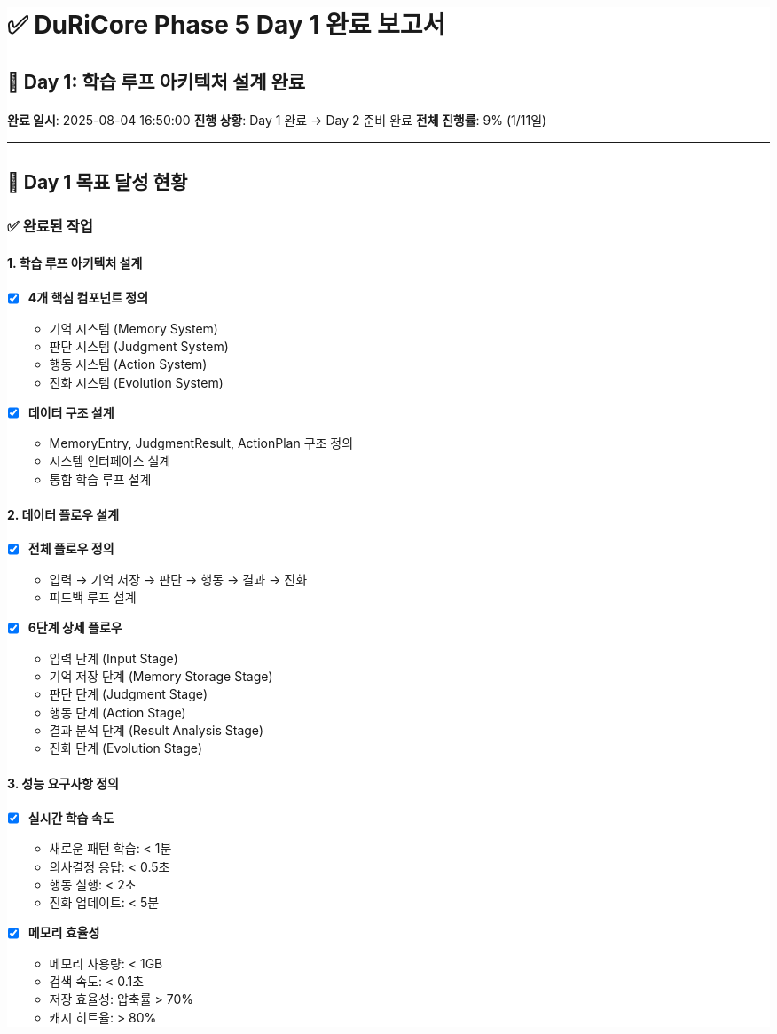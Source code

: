 # ✅ DuRiCore Phase 5 Day 1 완료 보고서

## 📅 Day 1: 학습 루프 아키텍처 설계 완료

**완료 일시**: 2025-08-04 16:50:00
**진행 상황**: Day 1 완료 → Day 2 준비 완료
**전체 진행률**: 9% (1/11일)

---

## 🎯 Day 1 목표 달성 현황

### ✅ 완료된 작업

#### 1. 학습 루프 아키텍처 설계
- [x] **4개 핵심 컴포넌트 정의**
  - 기억 시스템 (Memory System)
  - 판단 시스템 (Judgment System)
  - 행동 시스템 (Action System)
  - 진화 시스템 (Evolution System)

- [x] **데이터 구조 설계**
  - MemoryEntry, JudgmentResult, ActionPlan 구조 정의
  - 시스템 인터페이스 설계
  - 통합 학습 루프 설계

#### 2. 데이터 플로우 설계
- [x] **전체 플로우 정의**
  - 입력 → 기억 저장 → 판단 → 행동 → 결과 → 진화
  - 피드백 루프 설계

- [x] **6단계 상세 플로우**
  - 입력 단계 (Input Stage)
  - 기억 저장 단계 (Memory Storage Stage)
  - 판단 단계 (Judgment Stage)
  - 행동 단계 (Action Stage)
  - 결과 분석 단계 (Result Analysis Stage)
  - 진화 단계 (Evolution Stage)

#### 3. 성능 요구사항 정의
- [x] **실시간 학습 속도**
  - 새로운 패턴 학습: < 1분
  - 의사결정 응답: < 0.5초
  - 행동 실행: < 2초
  - 진화 업데이트: < 5분

- [x] **메모리 효율성**
  - 메모리 사용량: < 1GB
  - 검색 속도: < 0.1초
  - 저장 효율성: 압축률 > 70%
  - 캐시 히트율: > 80%

